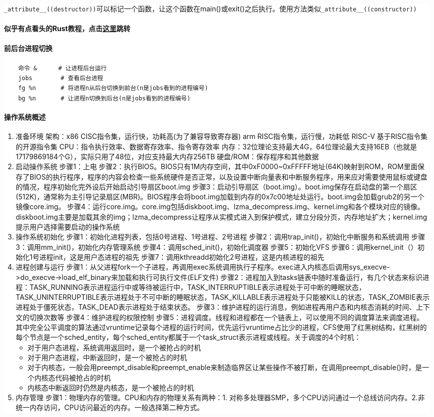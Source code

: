 `_attribute__((destructor))`可以标记一个函数，让这个函数在main()或exit()之后执行。使用方法类似`_attribute__((constructor))`

#### 似乎有点看头的Rust教程，点击[这里](https://rust-book.junmajinlong.com/ch1/01_expression.html)跳转

#### 前后台进程切换

```shell
    命令 &      # 让进程后台运行
    jobs        # 查看后台进程
    fg %n       # 将进程n从后台切换到前台(n是jobs看到的进程编号)
    bg %n       # 让进程n切换到后台(n是jobs看到的进程编号)
```

#### 操作系统概述
1. 准备环境
    架构：x86  CISC指令集，运行快，功耗高(为了兼容导致寄存器)
        arm  RISC指令集，运行慢，功耗低
        RISC-V 基于RISC指令集的开源指令集
    CPU：指令执行效率、数据寄存效率、指令寄存效率
    内存：32位理论支持最大4G，64位理论最大支持16EB（也就是17179869184个G），实际只用了48位，对应支持最大内存256TB
    硬盘/ROM：保存程序和其他数据
2. 启动操作系统
    步骤1：上电
    步骤2：执行BIOS。BIOS只有1M内存空间，其中0xF0000~0xFFFFF地址(64K)映射到ROM，ROM里面保存了BIOS的执行程序，程序的内容会检查一些系统硬件是否正常，以及设置中断向量表和中断服务程序，用来应对需要使用鼠标或键盘的情况，程序初始化完外设后开始启动引导扇区boot.img
    步骤3：启动引导扇区（boot.img）。boot.img保存在启动盘的第一个扇区(512K)，通常称为主引导记录扇区(MBR)。BIOS程序会将boot.img加载到内存的0x7c00地址处运行。boot.img会加载grub2的另一个镜像core.img。
    步骤4：运行core.img。core.img包括diskboot.img、lzma_decompress.img、kernel.img和各个模块对应的镜像。diskboot.img主要是加载其余的img；lzma_decompress让程序从实模式进入到保护模式，建立分段分页，内存地址扩大；kernel.img提示用户选择需要启动的操作系统
3. 操作系统初始化
    步骤1：初始化进程列表，包括0号进程、1号进程、2号进程
    步骤2：调用trap_init()，初始化中断服务和系统调用
    步骤3：调用mm_init()，初始化内存管理系统
    步骤4：调用sched_init()，初始化调度器
    步骤5：初始化VFS
    步骤6：调用kernel_init（）初始化1号进程init，这是用户态进程的祖先
    步骤7：调用kthreadd初始化2号进程，这是内核进程的祖先
4. 进程创建与运行
    步骤1：从父进程fork一个子进程，再调用exec系统调用执行子程序。exec进入内核态后调用sys_execve->do_execve->load_elf_binary来加载和执行可执行文件(ELF文件)
    步骤2：进程加入到tasks链表中随时准备运行，有几个状态来标识进程：TASK_RUNNING表示进程运行中或等待被运行中，TASK_INTERRUPTIBLE表示进程处于可中断的睡眠状态，TASK_UNINTERRUPTIBLE表示进程处于不可中断的睡眠状态，TASK_KILLABLE表示进程处于只能被KILL的状态，TASK_ZOMBIE表示进程处于僵死状态，TASK_DEAD表示进程处于结束状态。
    步骤3：维护进程的运行消息，例如进程再用户态和内核态消耗的时间、上下文的切换次数等
    步骤4：维护进程的权限控制
    步骤5：进程调度。线程和进程都在一个链表上，可以使用不同的调度算法来调度进程。其中完全公平调度的算法通过vruntime记录每个进程的运行时间，优先运行vruntime占比少的进程，CFS使用了红黑树结构，红黑树的每个节点是一个sched_entity，每个sched_entity都属于一个task_struct表示进程或线程。关于调度的4个时机：
    - 对于用户态进程，系统调用返回时，是一个被抢占的时机
    - 对于用户态进程，中断返回时，是一个被抢占的时机
    - 对于内核态，一般会用preempt_disable和preempt_enable来制造临界区让某些操作不被打断，在调用preempt_disable()时，是一个内核态代码被抢占的时机
    - 内核态中断返回时仍然是内核态，是一个被抢占的时机
5. 内存管理
    步骤1：物理内存的管理。CPU和内存的物理关系有两种：1. 对称多处理器SMP，多个CPU访问通过一个总线访问内存。2.非统一内存访问，CPU访问最近的内存。一般选择第二种方式。
